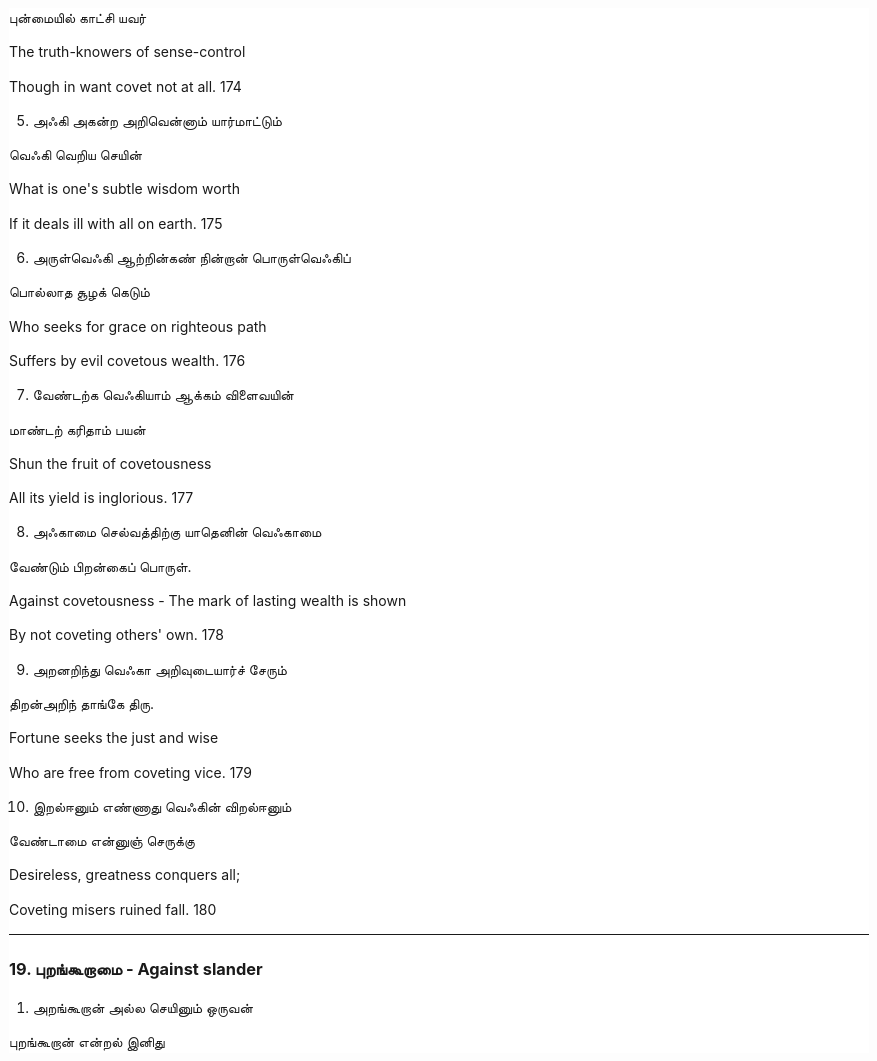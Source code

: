 புன்மையில் காட்சி யவர்  

The truth-knowers of sense-control  

Though in want covet not at all. 174  

5. அஃகி அகன்ற அறிவென்னாம் யார்மாட்டும்  

வெஃகி வெறிய செயின்  

What is one's subtle wisdom worth  

If it deals ill with all on earth. 175  

6. அருள்வெஃகி ஆற்றின்கண் நின்றான் பொருள்வெஃகிப்  

பொல்லாத சூழக் கெடும்  

Who seeks for grace on righteous path  

Suffers by evil covetous wealth. 176  

7. வேண்டற்க வெஃகியாம் ஆக்கம் விளைவயின்  

மாண்டற் கரிதாம் பயன்  

Shun the fruit of covetousness  

All its yield is inglorious. 177  

8. அஃகாமை செல்வத்திற்கு யாதெனின் வெஃகாமை  

வேண்டும் பிறன்கைப் பொருள்.  

Against covetousness - The mark of lasting wealth is shown  

By not coveting others' own. 178  

9. அறனறிந்து வெஃகா அறிவுடையார்ச் சேரும்  

திறன்அறிந் தாங்கே திரு.  

Fortune seeks the just and wise  

Who are free from coveting vice. 179  

10. இறல்ஈனும் எண்ணாது வெஃகின் விறல்ஈனும்  

வேண்டாமை என்னுஞ் செருக்கு  

Desireless, greatness conquers all;  

Coveting misers ruined fall. 180  

---------  

  

### 19. புறங்கூறாமை - Against slander  

  

1. அறங்கூறான் அல்ல செயினும் ஒருவன்  

புறங்கூறான் என்றல் இனிது  
